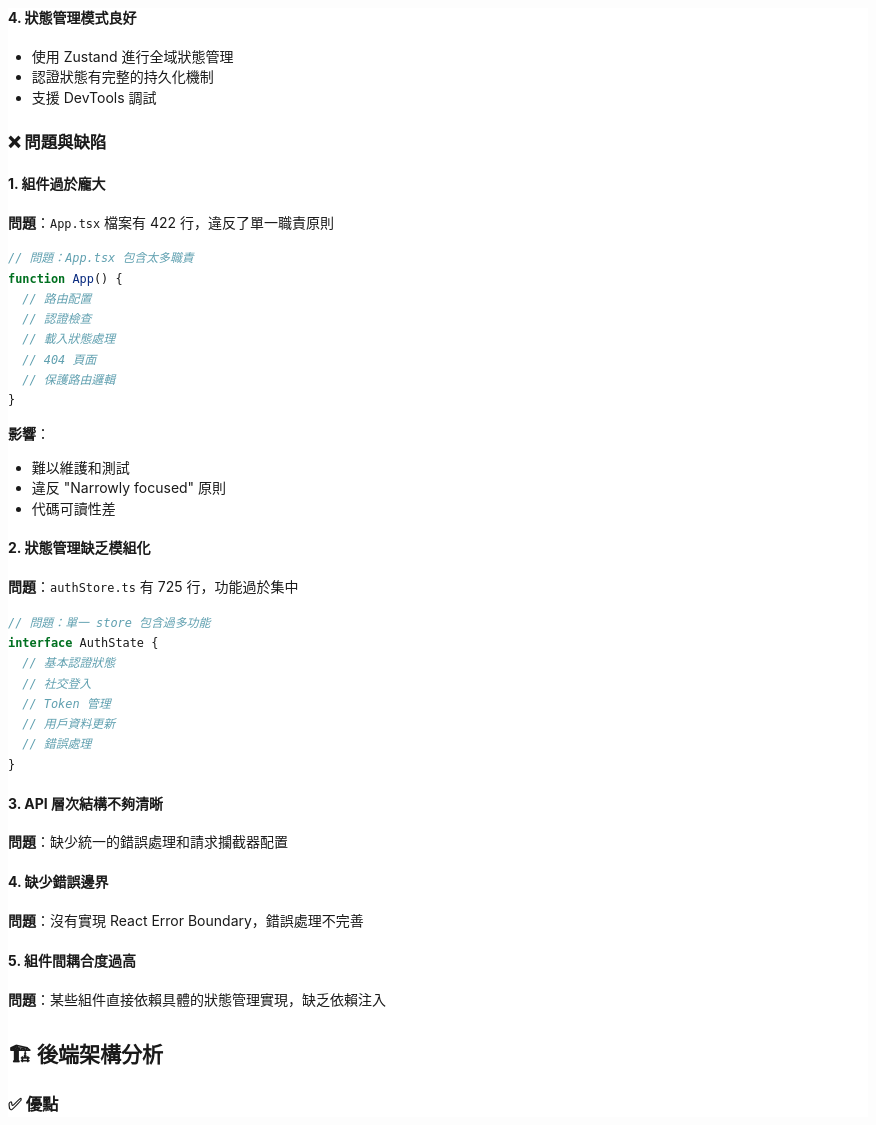 #### 4. 狀態管理模式良好
- 使用 Zustand 進行全域狀態管理
- 認證狀態有完整的持久化機制
- 支援 DevTools 調試

### ❌ 問題與缺陷

#### 1. 組件過於龐大
**問題**：`App.tsx` 檔案有 422 行，違反了單一職責原則
```typescript
// 問題：App.tsx 包含太多職責
function App() {
  // 路由配置
  // 認證檢查
  // 載入狀態處理
  // 404 頁面
  // 保護路由邏輯
}
```

**影響**：
- 難以維護和測試
- 違反 "Narrowly focused" 原則
- 代碼可讀性差

#### 2. 狀態管理缺乏模組化
**問題**：`authStore.ts` 有 725 行，功能過於集中
```typescript
// 問題：單一 store 包含過多功能
interface AuthState {
  // 基本認證狀態
  // 社交登入
  // Token 管理
  // 用戶資料更新
  // 錯誤處理
}
```

#### 3. API 層次結構不夠清晰
**問題**：缺少統一的錯誤處理和請求攔截器配置

#### 4. 缺少錯誤邊界
**問題**：沒有實現 React Error Boundary，錯誤處理不完善

#### 5. 組件間耦合度過高
**問題**：某些組件直接依賴具體的狀態管理實現，缺乏依賴注入

## 🏗️ 後端架構分析

### ✅ 優點
